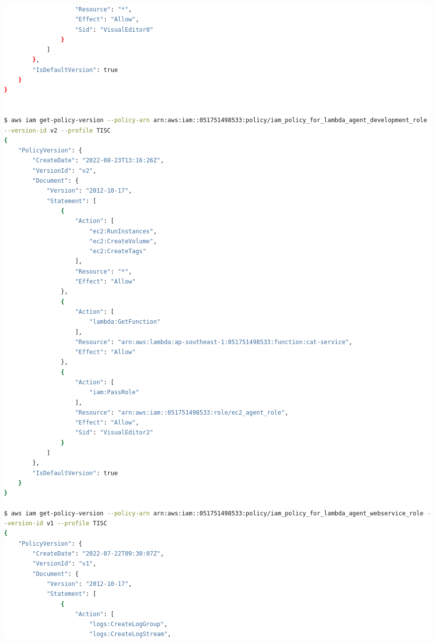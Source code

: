 ```bash
                    "Resource": "*", 
                    "Effect": "Allow", 
                    "Sid": "VisualEditor0"
                }
            ]
        }, 
        "IsDefaultVersion": true
    }
}


$ aws iam get-policy-version --policy-arn arn:aws:iam::051751498533:policy/iam_policy_for_lambda_agent_development_role --version-id v2 --profile TISC
{
    "PolicyVersion": {
        "CreateDate": "2022-08-23T13:16:26Z", 
        "VersionId": "v2", 
        "Document": {
            "Version": "2012-10-17", 
            "Statement": [
                {
                    "Action": [
                        "ec2:RunInstances", 
                        "ec2:CreateVolume", 
                        "ec2:CreateTags"
                    ], 
                    "Resource": "*", 
                    "Effect": "Allow"
                }, 
                {
                    "Action": [
                        "lambda:GetFunction"
                    ], 
                    "Resource": "arn:aws:lambda:ap-southeast-1:051751498533:function:cat-service", 
                    "Effect": "Allow"
                }, 
                {
                    "Action": [
                        "iam:PassRole"
                    ], 
                    "Resource": "arn:aws:iam::051751498533:role/ec2_agent_role", 
                    "Effect": "Allow", 
                    "Sid": "VisualEditor2"
                }
            ]
        }, 
        "IsDefaultVersion": true
    }
}

$ aws iam get-policy-version --policy-arn arn:aws:iam::051751498533:policy/iam_policy_for_lambda_agent_webservice_role --version-id v1 --profile TISC
{
    "PolicyVersion": {
        "CreateDate": "2022-07-22T09:30:07Z", 
        "VersionId": "v1", 
        "Document": {
            "Version": "2012-10-17", 
            "Statement": [
                {
                    "Action": [
                        "logs:CreateLogGroup", 
                        "logs:CreateLogStream", 
```